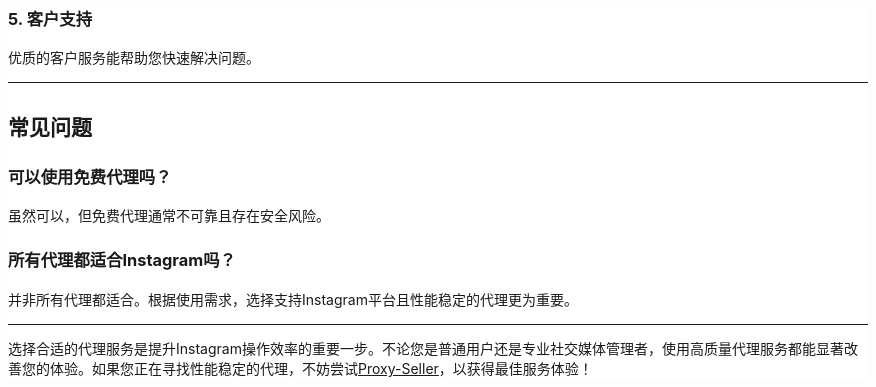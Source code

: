 ### 5. 客户支持  
优质的客户服务能帮助您快速解决问题。

---

## 常见问题

### 可以使用免费代理吗？
虽然可以，但免费代理通常不可靠且存在安全风险。

### 所有代理都适合Instagram吗？
并非所有代理都适合。根据使用需求，选择支持Instagram平台且性能稳定的代理更为重要。

---

选择合适的代理服务是提升Instagram操作效率的重要一步。不论您是普通用户还是专业社交媒体管理者，使用高质量代理服务都能显著改善您的体验。如果您正在寻找性能稳定的代理，不妨尝试[Proxy-Seller](https://bit.ly/proxy-seller-coupon)，以获得最佳服务体验！
